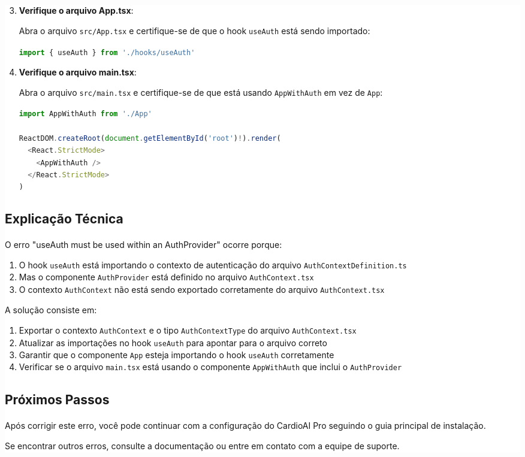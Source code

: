 3. **Verifique o arquivo App.tsx**:

   Abra o arquivo `src/App.tsx` e certifique-se de que o hook `useAuth` está sendo importado:

   ```typescript
   import { useAuth } from './hooks/useAuth'
   ```

4. **Verifique o arquivo main.tsx**:

   Abra o arquivo `src/main.tsx` e certifique-se de que está usando `AppWithAuth` em vez de `App`:

   ```typescript
   import AppWithAuth from './App'
   
   ReactDOM.createRoot(document.getElementById('root')!).render(
     <React.StrictMode>
       <AppWithAuth />
     </React.StrictMode>
   )
   ```

## Explicação Técnica

O erro "useAuth must be used within an AuthProvider" ocorre porque:

1. O hook `useAuth` está importando o contexto de autenticação do arquivo `AuthContextDefinition.ts`
2. Mas o componente `AuthProvider` está definido no arquivo `AuthContext.tsx`
3. O contexto `AuthContext` não está sendo exportado corretamente do arquivo `AuthContext.tsx`

A solução consiste em:

1. Exportar o contexto `AuthContext` e o tipo `AuthContextType` do arquivo `AuthContext.tsx`
2. Atualizar as importações no hook `useAuth` para apontar para o arquivo correto
3. Garantir que o componente `App` esteja importando o hook `useAuth` corretamente
4. Verificar se o arquivo `main.tsx` está usando o componente `AppWithAuth` que inclui o `AuthProvider`

## Próximos Passos

Após corrigir este erro, você pode continuar com a configuração do CardioAI Pro seguindo o guia principal de instalação.

Se encontrar outros erros, consulte a documentação ou entre em contato com a equipe de suporte.
